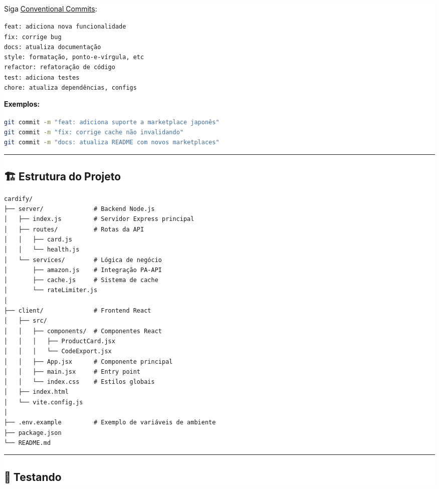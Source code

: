 Siga [Conventional Commits](https://www.conventionalcommits.org/):

```
feat: adiciona nova funcionalidade
fix: corrige bug
docs: atualiza documentação
style: formatação, ponto-e-vírgula, etc
refactor: refatoração de código
test: adiciona testes
chore: atualiza dependências, configs
```

**Exemplos:**
```bash
git commit -m "feat: adiciona suporte a marketplace japonês"
git commit -m "fix: corrige cache não invalidando"
git commit -m "docs: atualiza README com novos marketplaces"
```

---

## 🏗️ Estrutura do Projeto

```
cardify/
├── server/              # Backend Node.js
│   ├── index.js         # Servidor Express principal
│   ├── routes/          # Rotas da API
│   │   ├── card.js
│   │   └── health.js
│   └── services/        # Lógica de negócio
│       ├── amazon.js    # Integração PA-API
│       ├── cache.js     # Sistema de cache
│       └── rateLimiter.js
│
├── client/              # Frontend React
│   ├── src/
│   │   ├── components/  # Componentes React
│   │   │   ├── ProductCard.jsx
│   │   │   └── CodeExport.jsx
│   │   ├── App.jsx      # Componente principal
│   │   ├── main.jsx     # Entry point
│   │   └── index.css    # Estilos globais
│   ├── index.html
│   └── vite.config.js
│
├── .env.example         # Exemplo de variáveis de ambiente
├── package.json
└── README.md
```

---

## 🧪 Testando
